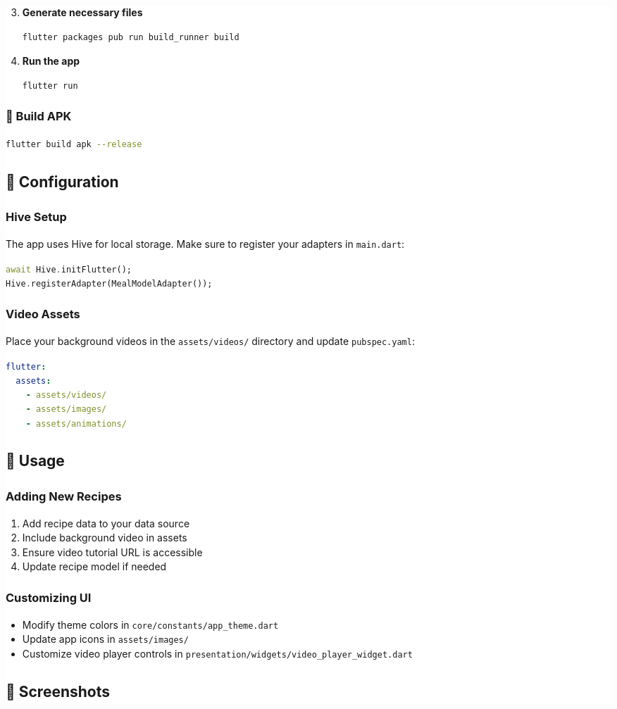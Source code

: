 3. **Generate necessary files**
   ```bash
   flutter packages pub run build_runner build
   ```

4. **Run the app**
   ```bash
   flutter run
   ```

### 🔧 Build APK
```bash
flutter build apk --release
```

## 🔧 Configuration

### Hive Setup
The app uses Hive for local storage. Make sure to register your adapters in `main.dart`:

```dart
await Hive.initFlutter();
Hive.registerAdapter(MealModelAdapter());
```

### Video Assets
Place your background videos in the `assets/videos/` directory and update `pubspec.yaml`:

```yaml
flutter:
  assets:
    - assets/videos/
    - assets/images/
    - assets/animations/
```

## 🎯 Usage

### Adding New Recipes
1. Add recipe data to your data source
2. Include background video in assets
3. Ensure video tutorial URL is accessible
4. Update recipe model if needed

### Customizing UI
- Modify theme colors in `core/constants/app_theme.dart`
- Update app icons in `assets/images/`
- Customize video player controls in `presentation/widgets/video_player_widget.dart`

## 📸 Screenshots

<div align="center">
  